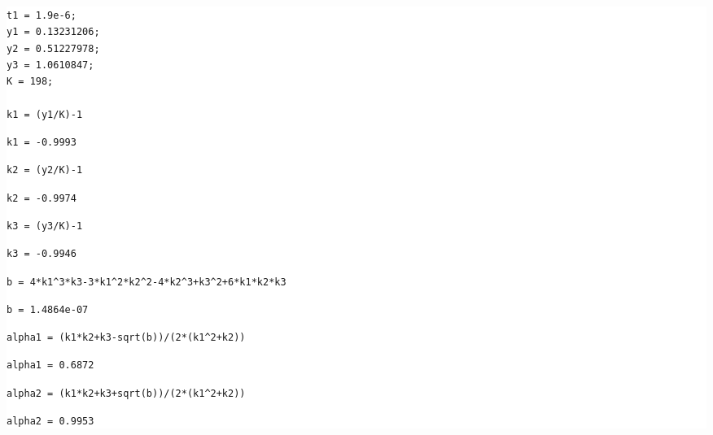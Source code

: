 
```matlab:Code
t1 = 1.9e-6;
y1 = 0.13231206;
y2 = 0.51227978;
y3 = 1.0610847;
K = 198;

k1 = (y1/K)-1
```


```text:Output
k1 = -0.9993
```


```matlab:Code
k2 = (y2/K)-1
```


```text:Output
k2 = -0.9974
```


```matlab:Code
k3 = (y3/K)-1
```


```text:Output
k3 = -0.9946
```


```matlab:Code
b = 4*k1^3*k3-3*k1^2*k2^2-4*k2^3+k3^2+6*k1*k2*k3
```


```text:Output
b = 1.4864e-07
```


```matlab:Code
alpha1 = (k1*k2+k3-sqrt(b))/(2*(k1^2+k2))
```


```text:Output
alpha1 = 0.6872
```


```matlab:Code
alpha2 = (k1*k2+k3+sqrt(b))/(2*(k1^2+k2))
```


```text:Output
alpha2 = 0.9953
```

